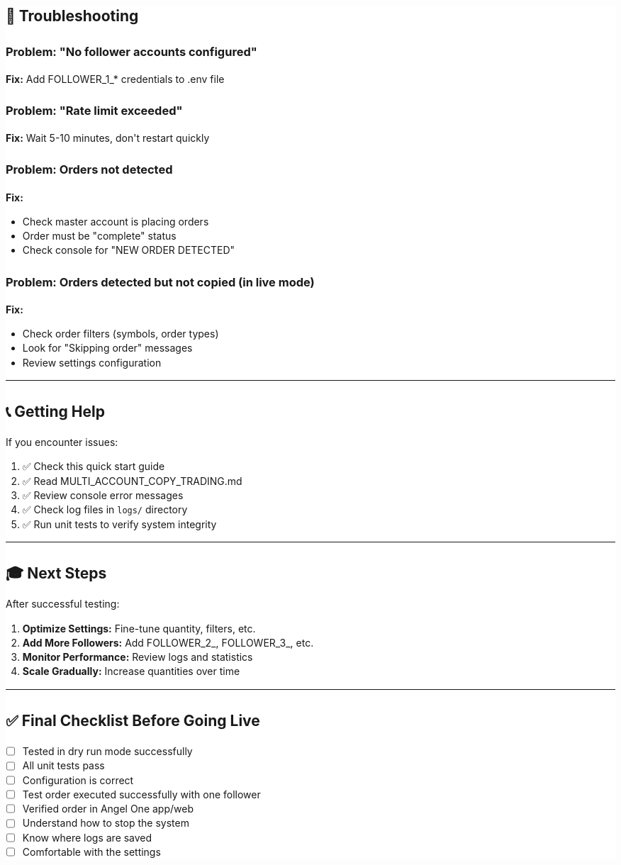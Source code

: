 
## 🔧 Troubleshooting

### Problem: "No follower accounts configured"
**Fix:** Add FOLLOWER_1_* credentials to .env file

### Problem: "Rate limit exceeded"
**Fix:** Wait 5-10 minutes, don't restart quickly

### Problem: Orders not detected
**Fix:** 
- Check master account is placing orders
- Order must be "complete" status
- Check console for "NEW ORDER DETECTED"

### Problem: Orders detected but not copied (in live mode)
**Fix:**
- Check order filters (symbols, order types)
- Look for "Skipping order" messages
- Review settings configuration

---

## 📞 Getting Help

If you encounter issues:

1. ✅ Check this quick start guide
2. ✅ Read MULTI_ACCOUNT_COPY_TRADING.md
3. ✅ Review console error messages
4. ✅ Check log files in `logs/` directory
5. ✅ Run unit tests to verify system integrity

---

## 🎓 Next Steps

After successful testing:

1. **Optimize Settings:** Fine-tune quantity, filters, etc.
2. **Add More Followers:** Add FOLLOWER_2_, FOLLOWER_3_, etc.
3. **Monitor Performance:** Review logs and statistics
4. **Scale Gradually:** Increase quantities over time

---

## ✅ Final Checklist Before Going Live

- [ ] Tested in dry run mode successfully
- [ ] All unit tests pass
- [ ] Configuration is correct
- [ ] Test order executed successfully with one follower
- [ ] Verified order in Angel One app/web
- [ ] Understand how to stop the system
- [ ] Know where logs are saved
- [ ] Comfortable with the settings
